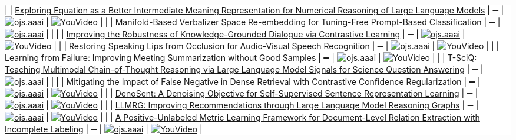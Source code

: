 | | [Exploring Equation as a Better Intermediate Meaning Representation for Numerical Reasoning of Large Language Models](https://ojs.aaai.org/index.php/AAAI/article/view/29879) | :heavy_minus_sign: | [![ojs.aaai](https://img.shields.io/badge/pdf-ojs.aaai-1F6292.svg)](https://ojs.aaai.org/index.php/AAAI/article/view/29879/31534) | [![YouVideo](https://img.shields.io/badge/Video-000000??&style=flat&logo=youtube&logoColor=white)](https://ojs.aaai.org/index.php/AAAI/article/view/29879/31535) |
| | [Manifold-Based Verbalizer Space Re-embedding for Tuning-Free Prompt-Based Classification](https://ojs.aaai.org/index.php/AAAI/article/view/29880) | :heavy_minus_sign: | [![ojs.aaai](https://img.shields.io/badge/pdf-ojs.aaai-1F6292.svg)](https://ojs.aaai.org/index.php/AAAI/article/view/29880/31536) | |
| | [Improving the Robustness of Knowledge-Grounded Dialogue via Contrastive Learning](https://ojs.aaai.org/index.php/AAAI/article/view/29881) | :heavy_minus_sign: | [![ojs.aaai](https://img.shields.io/badge/pdf-ojs.aaai-1F6292.svg)](https://ojs.aaai.org/index.php/AAAI/article/view/29881/31537) | [![YouVideo](https://img.shields.io/badge/Video-000000??&style=flat&logo=youtube&logoColor=white)](https://ojs.aaai.org/index.php/AAAI/article/view/29881/31538) |
| | [Restoring Speaking Lips from Occlusion for Audio-Visual Speech Recognition](https://ojs.aaai.org/index.php/AAAI/article/view/29882) | :heavy_minus_sign: | [![ojs.aaai](https://img.shields.io/badge/pdf-ojs.aaai-1F6292.svg)](https://ojs.aaai.org/index.php/AAAI/article/view/29882/31539) | [![YouVideo](https://img.shields.io/badge/Video-000000??&style=flat&logo=youtube&logoColor=white)](https://ojs.aaai.org/index.php/AAAI/article/view/29882/31540) |
| | [Learning from Failure: Improving Meeting Summarization without Good Samples](https://ojs.aaai.org/index.php/AAAI/article/view/29883) | :heavy_minus_sign: | [![ojs.aaai](https://img.shields.io/badge/pdf-ojs.aaai-1F6292.svg)](https://ojs.aaai.org/index.php/AAAI/article/view/29883/31541) | [![YouVideo](https://img.shields.io/badge/Video-000000??&style=flat&logo=youtube&logoColor=white)](https://ojs.aaai.org/index.php/AAAI/article/view/29883/31542) |
| | [T-SciQ: Teaching Multimodal Chain-of-Thought Reasoning via Large Language Model Signals for Science Question Answering](https://ojs.aaai.org/index.php/AAAI/article/view/29884) | :heavy_minus_sign: | [![ojs.aaai](https://img.shields.io/badge/pdf-ojs.aaai-1F6292.svg)](https://ojs.aaai.org/index.php/AAAI/article/view/29884/31543) | |
| | [Mitigating the Impact of False Negative in Dense Retrieval with Contrastive Confidence Regularization](https://ojs.aaai.org/index.php/AAAI/article/view/29885) | :heavy_minus_sign: | [![ojs.aaai](https://img.shields.io/badge/pdf-ojs.aaai-1F6292.svg)](https://ojs.aaai.org/index.php/AAAI/article/view/29885/31544) | [![YouVideo](https://img.shields.io/badge/Video-000000??&style=flat&logo=youtube&logoColor=white)](https://ojs.aaai.org/index.php/AAAI/article/view/29885/31545) |
| | [DenoSent: A Denoising Objective for Self-Supervised Sentence Representation Learning](https://ojs.aaai.org/index.php/AAAI/article/view/29886) | :heavy_minus_sign: | [![ojs.aaai](https://img.shields.io/badge/pdf-ojs.aaai-1F6292.svg)](https://ojs.aaai.org/index.php/AAAI/article/view/29886/31546) | [![YouVideo](https://img.shields.io/badge/Video-000000??&style=flat&logo=youtube&logoColor=white)](https://ojs.aaai.org/index.php/AAAI/article/view/29886/31547) |
| | [LLMRG: Improving Recommendations through Large Language Model Reasoning Graphs](https://ojs.aaai.org/index.php/AAAI/article/view/29887) | :heavy_minus_sign: | [![ojs.aaai](https://img.shields.io/badge/pdf-ojs.aaai-1F6292.svg)](https://ojs.aaai.org/index.php/AAAI/article/view/29887/31548) | [![YouVideo](https://img.shields.io/badge/Video-000000??&style=flat&logo=youtube&logoColor=white)](https://ojs.aaai.org/index.php/AAAI/article/view/29887/31549) |
| | [A Positive-Unlabeled Metric Learning Framework for Document-Level Relation Extraction with Incomplete Labeling](https://ojs.aaai.org/index.php/AAAI/article/view/29888) | :heavy_minus_sign: | [![ojs.aaai](https://img.shields.io/badge/pdf-ojs.aaai-1F6292.svg)](https://ojs.aaai.org/index.php/AAAI/article/view/29888/31550) | [![YouVideo](https://img.shields.io/badge/Video-000000??&style=flat&logo=youtube&logoColor=white)](https://ojs.aaai.org/index.php/AAAI/article/view/29888/31551) |
